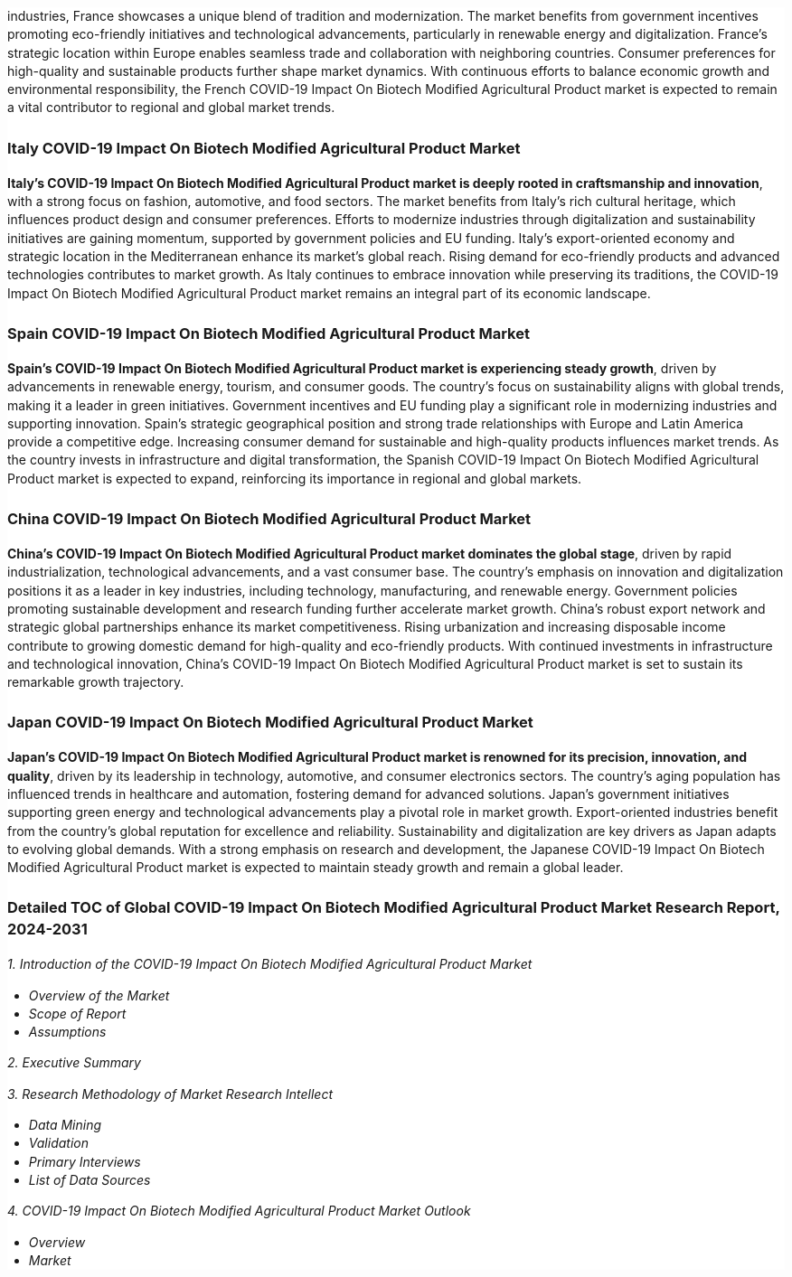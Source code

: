 industries, France showcases a unique blend of tradition and modernization. The market benefits from government incentives promoting eco-friendly initiatives and technological advancements, particularly in renewable energy and digitalization. France&rsquo;s strategic location within Europe enables seamless trade and collaboration with neighboring countries. Consumer preferences for high-quality and sustainable products further shape market dynamics. With continuous efforts to balance economic growth and environmental responsibility, the French COVID-19 Impact On Biotech Modified Agricultural Product market is expected to remain a vital contributor to regional and global market trends.</p><h3><strong>Italy COVID-19 Impact On Biotech Modified Agricultural Product Market</strong></h3><p><strong>Italy&rsquo;s COVID-19 Impact On Biotech Modified Agricultural Product market is deeply rooted in craftsmanship and innovation</strong>, with a strong focus on fashion, automotive, and food sectors. The market benefits from Italy&rsquo;s rich cultural heritage, which influences product design and consumer preferences. Efforts to modernize industries through digitalization and sustainability initiatives are gaining momentum, supported by government policies and EU funding. Italy&rsquo;s export-oriented economy and strategic location in the Mediterranean enhance its market&rsquo;s global reach. Rising demand for eco-friendly products and advanced technologies contributes to market growth. As Italy continues to embrace innovation while preserving its traditions, the COVID-19 Impact On Biotech Modified Agricultural Product market remains an integral part of its economic landscape.</p><h3><strong>Spain COVID-19 Impact On Biotech Modified Agricultural Product Market</strong></h3><p><strong>Spain&rsquo;s COVID-19 Impact On Biotech Modified Agricultural Product market is experiencing steady growth</strong>, driven by advancements in renewable energy, tourism, and consumer goods. The country&rsquo;s focus on sustainability aligns with global trends, making it a leader in green initiatives. Government incentives and EU funding play a significant role in modernizing industries and supporting innovation. Spain&rsquo;s strategic geographical position and strong trade relationships with Europe and Latin America provide a competitive edge. Increasing consumer demand for sustainable and high-quality products influences market trends. As the country invests in infrastructure and digital transformation, the Spanish COVID-19 Impact On Biotech Modified Agricultural Product market is expected to expand, reinforcing its importance in regional and global markets.</p><h3><strong>China COVID-19 Impact On Biotech Modified Agricultural Product Market</strong></h3><p><strong>China&rsquo;s COVID-19 Impact On Biotech Modified Agricultural Product market dominates the global stage</strong>, driven by rapid industrialization, technological advancements, and a vast consumer base. The country&rsquo;s emphasis on innovation and digitalization positions it as a leader in key industries, including technology, manufacturing, and renewable energy. Government policies promoting sustainable development and research funding further accelerate market growth. China&rsquo;s robust export network and strategic global partnerships enhance its market competitiveness. Rising urbanization and increasing disposable income contribute to growing domestic demand for high-quality and eco-friendly products. With continued investments in infrastructure and technological innovation, China&rsquo;s COVID-19 Impact On Biotech Modified Agricultural Product market is set to sustain its remarkable growth trajectory.</p><h3><strong>Japan COVID-19 Impact On Biotech Modified Agricultural Product Market</strong></h3><p><strong>Japan&rsquo;s COVID-19 Impact On Biotech Modified Agricultural Product market is renowned for its precision, innovation, and quality</strong>, driven by its leadership in technology, automotive, and consumer electronics sectors. The country&rsquo;s aging population has influenced trends in healthcare and automation, fostering demand for advanced solutions. Japan&rsquo;s government initiatives supporting green energy and technological advancements play a pivotal role in market growth. Export-oriented industries benefit from the country&rsquo;s global reputation for excellence and reliability. Sustainability and digitalization are key drivers as Japan adapts to evolving global demands. With a strong emphasis on research and development, the Japanese COVID-19 Impact On Biotech Modified Agricultural Product market is expected to maintain steady growth and remain a global leader.</p><h3><span class="">Detailed TOC of Global COVID-19 Impact On Biotech Modified Agricultural Product Market Research Report, 2024-2031</span></h3><p><em><span class="font-[700]">1. Introduction of the COVID-19 Impact On Biotech Modified Agricultural Product Market</span></em></p><ul><li><em><span class="">Overview of the Market</span></em></li><li><em><span class="">Scope of Report</span></em></li><li><em><span class="">Assumptions</span></em></li></ul><p><em><span class="font-[700]">2. Executive Summary</span></em></p><p><em><span class="font-[700]">3. Research Methodology of Market Research Intellect</span></em></p><ul><li><em><span class="">Data Mining</span></em></li><li><em><span class="">Validation</span></em></li><li><em><span class="">Primary Interviews</span></em></li><li><em><span class="">List of Data Sources</span></em></li></ul><p><em><span class="font-[700]">4. COVID-19 Impact On Biotech Modified Agricultural Product Market Outlook</span></em></p><ul><li><em><span class="">Overview</span></em></li><li><em><span class="">Market